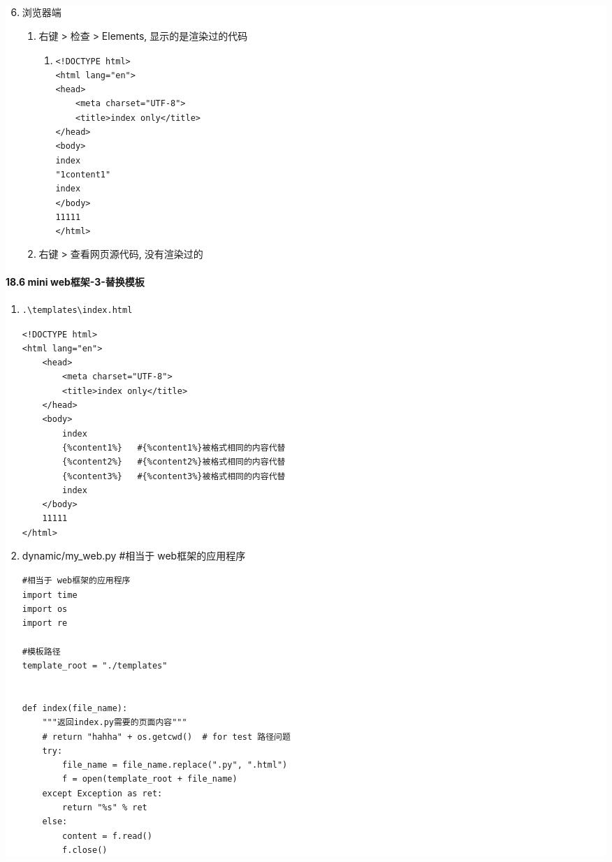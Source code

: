 6. 浏览器端

   1. 右键 > 检查 > Elements, 显示的是渲染过的代码

      1. ```
         <!DOCTYPE html>
         <html lang="en">
         <head>
             <meta charset="UTF-8">
             <title>index only</title>
         </head>
         <body>
         index
         "1content1"
         index
         </body>
         11111
         </html>
         ```

   2. 右键 > 查看网页源代码, 没有渲染过的

#### 18.6 mini web框架-3-替换模板

1. `.\templates\index.html`

   ```
   <!DOCTYPE html>
   <html lang="en">
       <head>
           <meta charset="UTF-8">
           <title>index only</title>
       </head>
       <body>
           index
           {%content1%}   #{%content1%}被格式相同的内容代替
           {%content2%}   #{%content2%}被格式相同的内容代替
           {%content3%}   #{%content3%}被格式相同的内容代替
           index
       </body>
       11111
   </html>
   ```

2. dynamic/my_web.py  #相当于 web框架的应用程序

   ```
   #相当于 web框架的应用程序
   import time
   import os
   import re
   
   #模板路径
   template_root = "./templates"
   
   
   def index(file_name):
       """返回index.py需要的页面内容"""
       # return "hahha" + os.getcwd()  # for test 路径问题
       try:
           file_name = file_name.replace(".py", ".html")
           f = open(template_root + file_name)
       except Exception as ret:
           return "%s" % ret
       else:
           content = f.read()
           f.close()
   ```